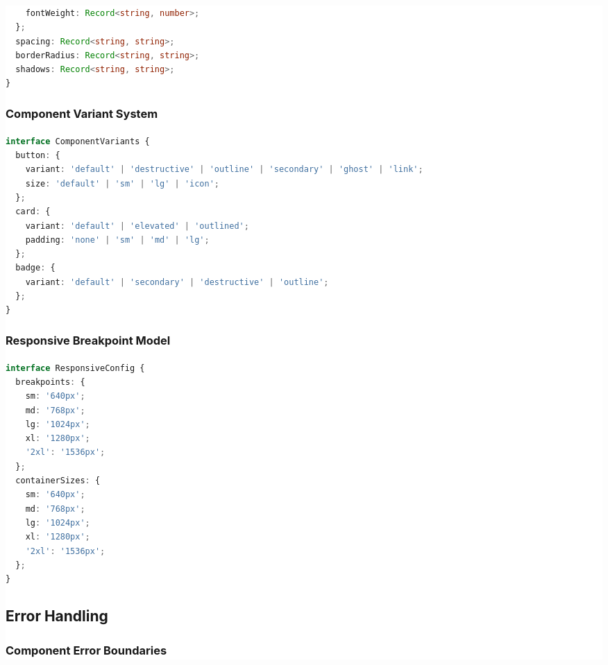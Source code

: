 ```typescript
    fontWeight: Record<string, number>;
  };
  spacing: Record<string, string>;
  borderRadius: Record<string, string>;
  shadows: Record<string, string>;
}
```

### Component Variant System

```typescript
interface ComponentVariants {
  button: {
    variant: 'default' | 'destructive' | 'outline' | 'secondary' | 'ghost' | 'link';
    size: 'default' | 'sm' | 'lg' | 'icon';
  };
  card: {
    variant: 'default' | 'elevated' | 'outlined';
    padding: 'none' | 'sm' | 'md' | 'lg';
  };
  badge: {
    variant: 'default' | 'secondary' | 'destructive' | 'outline';
  };
}
```

### Responsive Breakpoint Model

```typescript
interface ResponsiveConfig {
  breakpoints: {
    sm: '640px';
    md: '768px';
    lg: '1024px';
    xl: '1280px';
    '2xl': '1536px';
  };
  containerSizes: {
    sm: '640px';
    md: '768px';
    lg: '1024px';
    xl: '1280px';
    '2xl': '1536px';
  };
}
```

## Error Handling

### Component Error Boundaries
